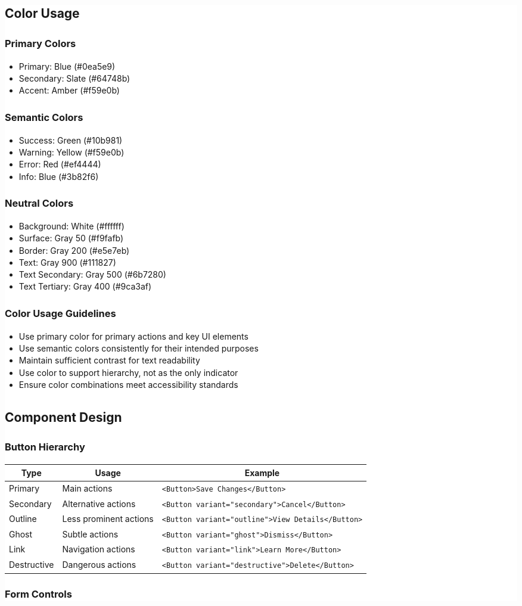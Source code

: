 ## Color Usage

### Primary Colors

- Primary: Blue (#0ea5e9)
- Secondary: Slate (#64748b)
- Accent: Amber (#f59e0b)

### Semantic Colors

- Success: Green (#10b981)
- Warning: Yellow (#f59e0b)
- Error: Red (#ef4444)
- Info: Blue (#3b82f6)

### Neutral Colors

- Background: White (#ffffff)
- Surface: Gray 50 (#f9fafb)
- Border: Gray 200 (#e5e7eb)
- Text: Gray 900 (#111827)
- Text Secondary: Gray 500 (#6b7280)
- Text Tertiary: Gray 400 (#9ca3af)

### Color Usage Guidelines

- Use primary color for primary actions and key UI elements
- Use semantic colors consistently for their intended purposes
- Maintain sufficient contrast for text readability
- Use color to support hierarchy, not as the only indicator
- Ensure color combinations meet accessibility standards

## Component Design

### Button Hierarchy

| Type | Usage | Example |
|------|-------|---------|
| Primary | Main actions | `<Button>Save Changes</Button>` |
| Secondary | Alternative actions | `<Button variant="secondary">Cancel</Button>` |
| Outline | Less prominent actions | `<Button variant="outline">View Details</Button>` |
| Ghost | Subtle actions | `<Button variant="ghost">Dismiss</Button>` |
| Link | Navigation actions | `<Button variant="link">Learn More</Button>` |
| Destructive | Dangerous actions | `<Button variant="destructive">Delete</Button>` |

### Form Controls
